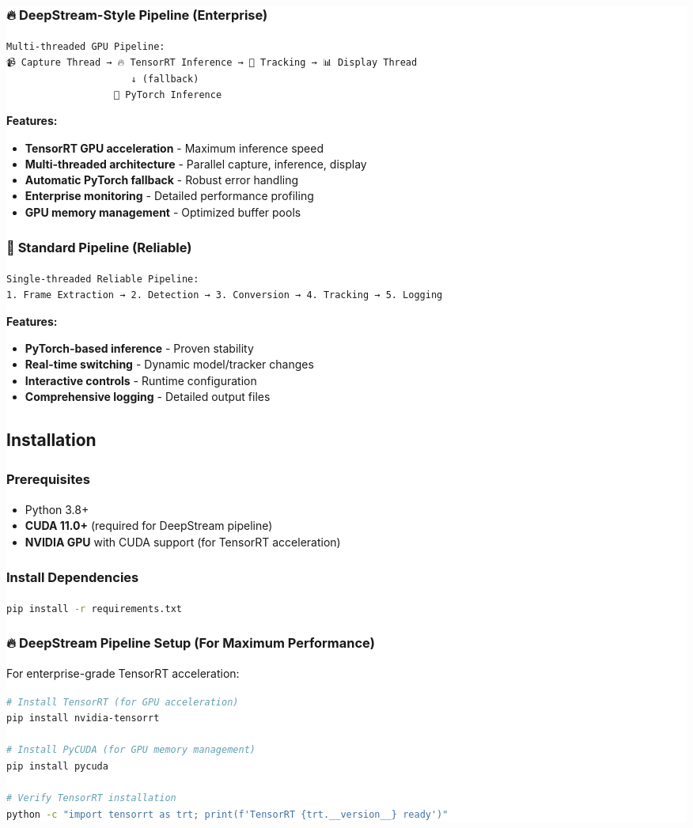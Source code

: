 ### 🔥 **DeepStream-Style Pipeline** (Enterprise)
```
Multi-threaded GPU Pipeline:
📹 Capture Thread → 🔥 TensorRT Inference → 🎯 Tracking → 📊 Display Thread
                      ↓ (fallback)
                   🐍 PyTorch Inference
```

**Features:**
- **TensorRT GPU acceleration** - Maximum inference speed  
- **Multi-threaded architecture** - Parallel capture, inference, display
- **Automatic PyTorch fallback** - Robust error handling
- **Enterprise monitoring** - Detailed performance profiling
- **GPU memory management** - Optimized buffer pools

### 🐍 **Standard Pipeline** (Reliable)
```
Single-threaded Reliable Pipeline:
1. Frame Extraction → 2. Detection → 3. Conversion → 4. Tracking → 5. Logging
```

**Features:**
- **PyTorch-based inference** - Proven stability
- **Real-time switching** - Dynamic model/tracker changes  
- **Interactive controls** - Runtime configuration
- **Comprehensive logging** - Detailed output files

## Installation

### Prerequisites
- Python 3.8+
- **CUDA 11.0+** (required for DeepStream pipeline)
- **NVIDIA GPU** with CUDA support (for TensorRT acceleration)

### Install Dependencies
```bash
pip install -r requirements.txt
```

### 🔥 **DeepStream Pipeline Setup** (For Maximum Performance)
For enterprise-grade TensorRT acceleration:

```bash
# Install TensorRT (for GPU acceleration)
pip install nvidia-tensorrt

# Install PyCUDA (for GPU memory management)  
pip install pycuda

# Verify TensorRT installation
python -c "import tensorrt as trt; print(f'TensorRT {trt.__version__} ready')"
```
